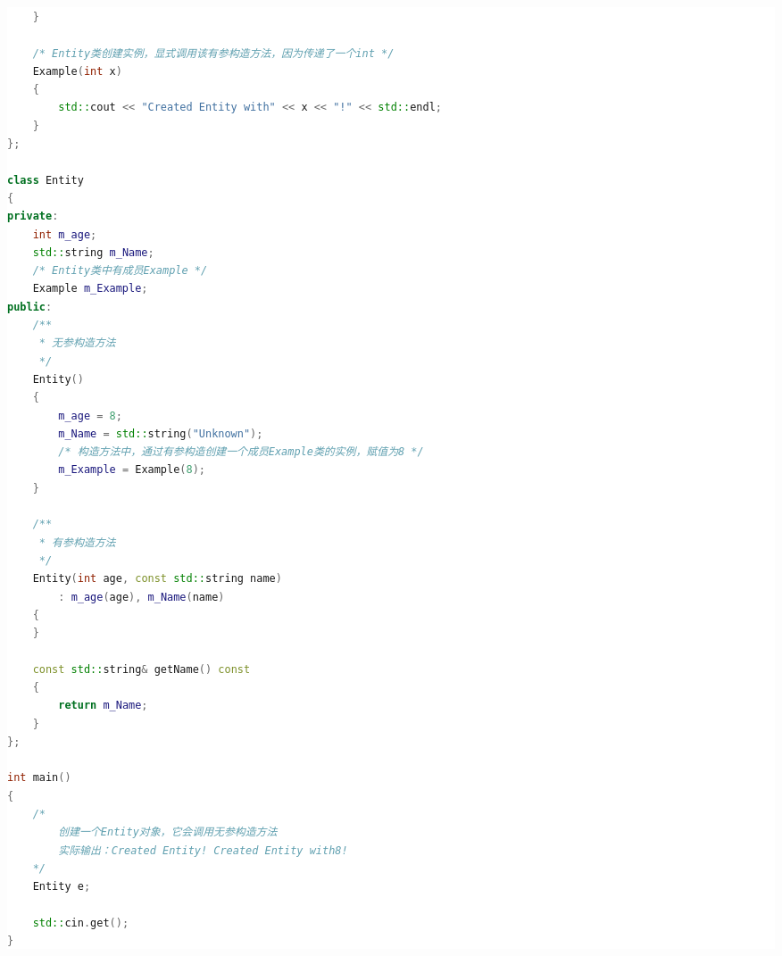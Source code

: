 ```c++
    }

    /* Entity类创建实例，显式调用该有参构造方法，因为传递了一个int */
    Example(int x)
    {
        std::cout << "Created Entity with" << x << "!" << std::endl;
    }
};

class Entity
{
private:
    int m_age;
    std::string m_Name;
    /* Entity类中有成员Example */
    Example m_Example;
public:
    /**
     * 无参构造方法
     */
    Entity()
    {
        m_age = 8;
        m_Name = std::string("Unknown");
        /* 构造方法中，通过有参构造创建一个成员Example类的实例，赋值为8 */
        m_Example = Example(8);
    }
    
	/**
     * 有参构造方法
     */
    Entity(int age, const std::string name)
        : m_age(age), m_Name(name)
    {
    }

    const std::string& getName() const
    {
        return m_Name;
    }
};

int main()
{
    /* 
        创建一个Entity对象，它会调用无参构造方法
        实际输出：Created Entity! Created Entity with8!
    */
    Entity e;

    std::cin.get();
}
```
